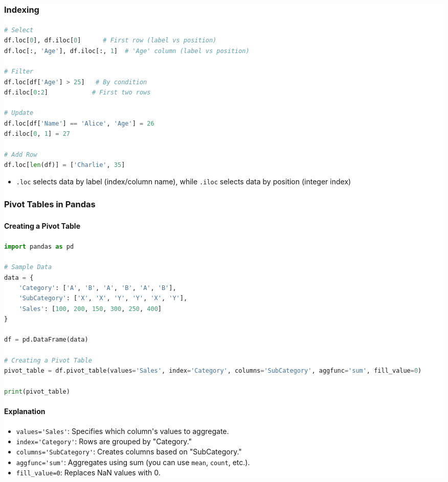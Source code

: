 ### Indexing

```python
# Select
df.loc[0], df.iloc[0]      # First row (label vs position)
df.loc[:, 'Age'], df.iloc[:, 1]  # 'Age' column (label vs position)

# Filter
df.loc[df['Age'] > 25]   # By condition
df.iloc[0:2]            # First two rows

# Update
df.loc[df['Name'] == 'Alice', 'Age'] = 26
df.iloc[0, 1] = 27

# Add Row
df.loc[len(df)] = ['Charlie', 35]
```

- `.loc` selects data by label (index/column name), while `.iloc` selects data by position (integer index)

### Pivot Tables in Pandas

#### Creating a Pivot Table

```python
import pandas as pd

# Sample Data
data = {
    'Category': ['A', 'B', 'A', 'B', 'A', 'B'],
    'SubCategory': ['X', 'X', 'Y', 'Y', 'X', 'Y'],
    'Sales': [100, 200, 150, 300, 250, 400]
}

df = pd.DataFrame(data)

# Creating a Pivot Table
pivot_table = df.pivot_table(values='Sales', index='Category', columns='SubCategory', aggfunc='sum', fill_value=0)

print(pivot_table)
```

#### Explanation

- `values='Sales'`: Specifies which column's values to aggregate.
- `index='Category'`: Rows are grouped by "Category."
- `columns='SubCategory'`: Creates columns based on "SubCategory."
- `aggfunc='sum'`: Aggregates using sum (you can use `mean`, `count`, etc.).
- `fill_value=0`: Replaces NaN values with 0.

